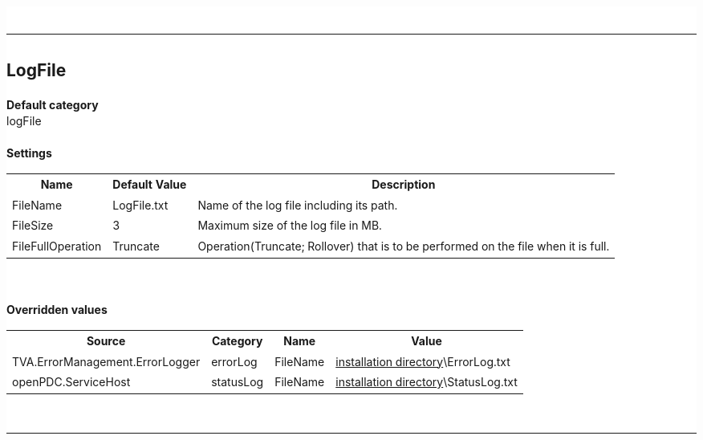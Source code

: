 </table>
<br>
<hr>
<h2><a name="LogFile"></a>LogFile</h2>
<b>Default category</b><br>
<span class="codeInline">logFile</span><br>
<br>
<b>Settings</b><br>
<table>
<tbody>
<tr>
<th>Name </th>
<th>Default Value </th>
<th>Description </th>
</tr>
<tr>
<td>FileName </td>
<td>LogFile.txt </td>
<td>Name of the log file including its path. </td>
</tr>
<tr>
<td>FileSize </td>
<td>3 </td>
<td>Maximum size of the log file in MB. </td>
</tr>
<tr>
<td>FileFullOperation </td>
<td>Truncate </td>
<td>Operation(Truncate; Rollover) that is to be performed on the file when it is full.
</td>
</tr>
</tbody>
</table>
<br>
<br>
<b>Overridden values</b><br>
<table>
<tbody>
<tr>
<th>Source </th>
<th>Category </th>
<th>Name </th>
<th>Value </th>
</tr>
<tr>
<td>TVA.ErrorManagement.ErrorLogger </td>
<td>errorLog </td>
<td>FileName </td>
<td><a href="https://github.com/GridProtectionAlliance/openPDC/tree/master/Source/Documentation/wiki/Getting_Started.md#install_directory">installation directory</a>\ErrorLog.txt
</td>
</tr>
<tr>
<td>openPDC.ServiceHost </td>
<td>statusLog </td>
<td>FileName </td>
<td><a href="https://github.com/GridProtectionAlliance/openPDC/tree/master/Source/Documentation/wiki/Getting_Started.md#install_directory">installation directory</a>\StatusLog.txt
</td>
</tr>
</tbody>
</table>
<br>
<hr>